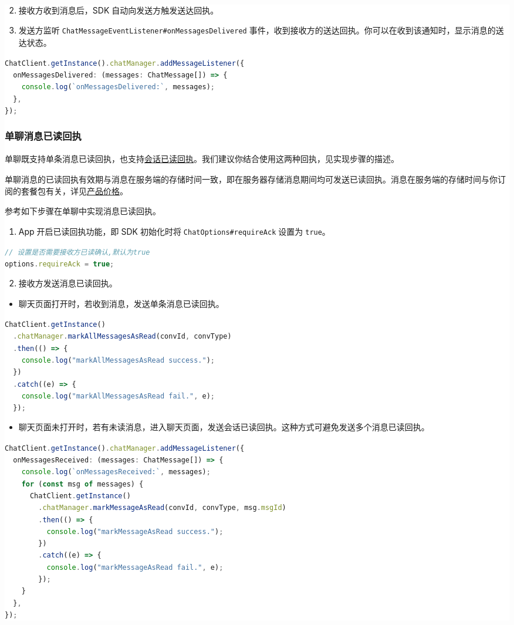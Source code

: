 2. 接收方收到消息后，SDK 自动向发送方触发送达回执。

3. 发送方监听 `ChatMessageEventListener#onMessagesDelivered` 事件，收到接收方的送达回执。你可以在收到该通知时，显示消息的送达状态。

```typescript
ChatClient.getInstance().chatManager.addMessageListener({
  onMessagesDelivered: (messages: ChatMessage[]) => {
    console.log(`onMessagesDelivered:`, messages);
  },
});
```

### 单聊消息已读回执

单聊既支持单条消息已读回执，也支持[会话已读回执](conversation_receipt.html)。我们建议你结合使用这两种回执，见实现步骤的描述。

单聊消息的已读回执有效期与消息在服务端的存储时间一致，即在服务器存储消息期间均可发送已读回执。消息在服务端的存储时间与你订阅的套餐包有关，详见[产品价格](/product/pricing.html#套餐包功能详情)。

参考如下步骤在单聊中实现消息已读回执。

1. App 开启已读回执功能，即 SDK 初始化时将 `ChatOptions#requireAck` 设置为 `true`。

```typescript
// 设置是否需要接收方已读确认,默认为true
options.requireAck = true;
```

2. 接收方发送消息已读回执。

- 聊天页面打开时，若收到消息，发送单条消息已读回执。

```typescript
ChatClient.getInstance()
  .chatManager.markAllMessagesAsRead(convId, convType)
  .then(() => {
    console.log("markAllMessagesAsRead success.");
  })
  .catch((e) => {
    console.log("markAllMessagesAsRead fail.", e);
  });
```

- 聊天页面未打开时，若有未读消息，进入聊天页面，发送会话已读回执。这种方式可避免发送多个消息已读回执。

```typescript
ChatClient.getInstance().chatManager.addMessageListener({
  onMessagesReceived: (messages: ChatMessage[]) => {
    console.log(`onMessagesReceived:`, messages);
    for (const msg of messages) {
      ChatClient.getInstance()
        .chatManager.markMessageAsRead(convId, convType, msg.msgId)
        .then(() => {
          console.log("markMessageAsRead success.");
        })
        .catch((e) => {
          console.log("markMessageAsRead fail.", e);
        });
    }
  },
});
```
